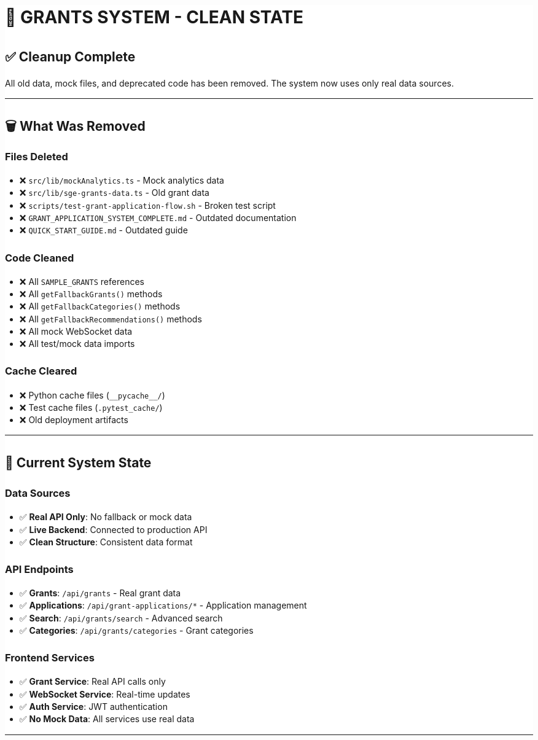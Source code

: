 # 🧹 **GRANTS SYSTEM - CLEAN STATE**

## **✅ Cleanup Complete**

All old data, mock files, and deprecated code has been removed. The system now uses only real data sources.

---

## **🗑️ What Was Removed**

### **Files Deleted**
- ❌ `src/lib/mockAnalytics.ts` - Mock analytics data
- ❌ `src/lib/sge-grants-data.ts` - Old grant data
- ❌ `scripts/test-grant-application-flow.sh` - Broken test script
- ❌ `GRANT_APPLICATION_SYSTEM_COMPLETE.md` - Outdated documentation
- ❌ `QUICK_START_GUIDE.md` - Outdated guide

### **Code Cleaned**
- ❌ All `SAMPLE_GRANTS` references
- ❌ All `getFallbackGrants()` methods
- ❌ All `getFallbackCategories()` methods
- ❌ All `getFallbackRecommendations()` methods
- ❌ All mock WebSocket data
- ❌ All test/mock data imports

### **Cache Cleared**
- ❌ Python cache files (`__pycache__/`)
- ❌ Test cache files (`.pytest_cache/`)
- ❌ Old deployment artifacts

---

## **🎯 Current System State**

### **Data Sources**
- ✅ **Real API Only**: No fallback or mock data
- ✅ **Live Backend**: Connected to production API
- ✅ **Clean Structure**: Consistent data format

### **API Endpoints**
- ✅ **Grants**: `/api/grants` - Real grant data
- ✅ **Applications**: `/api/grant-applications/*` - Application management
- ✅ **Search**: `/api/grants/search` - Advanced search
- ✅ **Categories**: `/api/grants/categories` - Grant categories

### **Frontend Services**
- ✅ **Grant Service**: Real API calls only
- ✅ **WebSocket Service**: Real-time updates
- ✅ **Auth Service**: JWT authentication
- ✅ **No Mock Data**: All services use real data

---